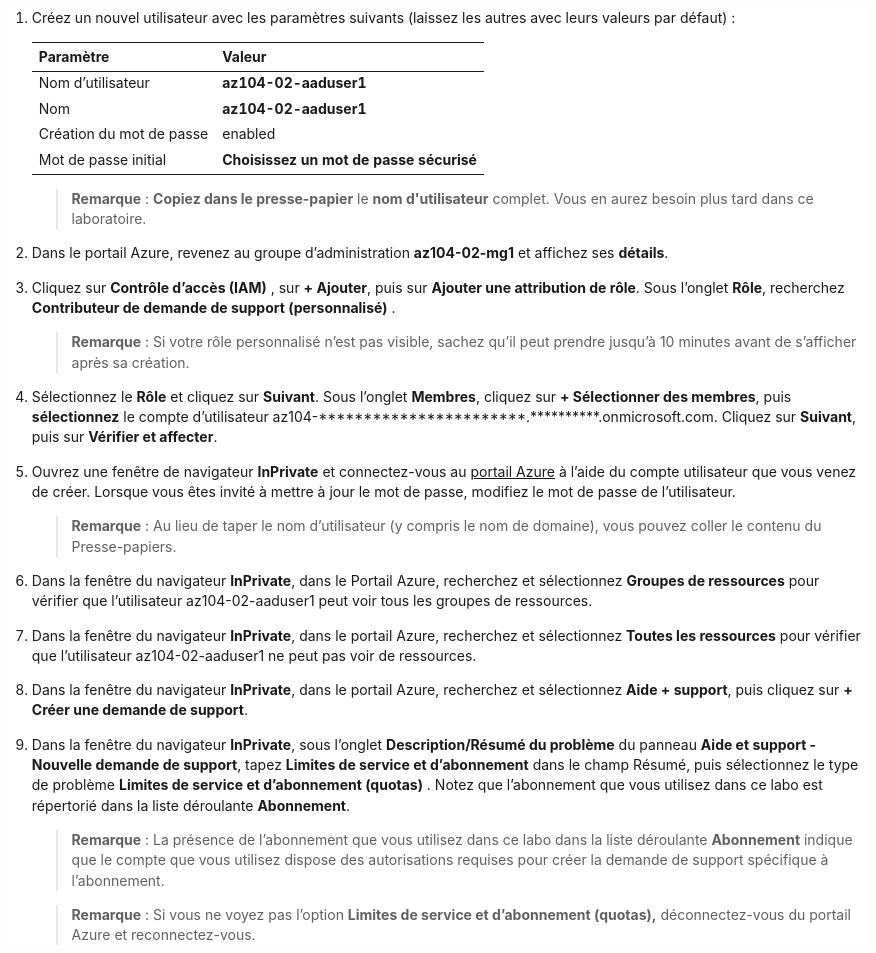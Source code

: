 1. Créez un nouvel utilisateur avec les paramètres suivants (laissez les autres avec leurs valeurs par défaut) :

    | Paramètre | Valeur |
    | --- | --- |
    | Nom d’utilisateur | **az104-02-aaduser1**|
    | Nom | **az104-02-aaduser1**|
    | Création du mot de passe | enabled |
    | Mot de passe initial | **Choisissez un mot de passe sécurisé** |

    >**Remarque** : **Copiez dans le presse-papier** le **nom d'utilisateur** complet. Vous en aurez besoin plus tard dans ce laboratoire.

1. Dans le portail Azure, revenez au groupe d’administration **az104-02-mg1** et affichez ses **détails**.

1. Cliquez sur **Contrôle d’accès (IAM)** , sur **+ Ajouter**, puis sur **Ajouter une attribution de rôle**. Sous l’onglet **Rôle**, recherchez **Contributeur de demande de support (personnalisé)** . 

    >**Remarque** : Si votre rôle personnalisé n’est pas visible, sachez qu’il peut prendre jusqu’à 10 minutes avant de s’afficher après sa création.

1. Sélectionnez le **Rôle** et cliquez sur **Suivant**. Sous l’onglet **Membres**, cliquez sur **+ Sélectionner des membres**, puis **sélectionnez** le compte d’utilisateur az104-***********************.**********.onmicrosoft.com. Cliquez sur **Suivant**, puis sur **Vérifier et affecter**.

1. Ouvrez une fenêtre de navigateur **InPrivate** et connectez-vous au [portail Azure](https://portal.azure.com) à l’aide du compte utilisateur que vous venez de créer. Lorsque vous êtes invité à mettre à jour le mot de passe, modifiez le mot de passe de l’utilisateur.

    >**Remarque** : Au lieu de taper le nom d’utilisateur (y compris le nom de domaine), vous pouvez coller le contenu du Presse-papiers.

1. Dans la fenêtre du navigateur **InPrivate**, dans le Portail Azure, recherchez et sélectionnez **Groupes de ressources** pour vérifier que l’utilisateur az104-02-aaduser1 peut voir tous les groupes de ressources.

1. Dans la fenêtre du navigateur **InPrivate**, dans le portail Azure, recherchez et sélectionnez **Toutes les ressources** pour vérifier que l’utilisateur az104-02-aaduser1 ne peut pas voir de ressources.

1. Dans la fenêtre du navigateur **InPrivate**, dans le portail Azure, recherchez et sélectionnez **Aide + support**, puis cliquez sur **+ Créer une demande de support**. 

1. Dans la fenêtre du navigateur **InPrivate**, sous l’onglet **Description/Résumé du problème** du panneau **Aide et support - Nouvelle demande de support**, tapez **Limites de service et d’abonnement** dans le champ Résumé, puis sélectionnez le type de problème **Limites de service et d’abonnement (quotas)** . Notez que l’abonnement que vous utilisez dans ce labo est répertorié dans la liste déroulante **Abonnement**.

    >**Remarque** : La présence de l’abonnement que vous utilisez dans ce labo dans la liste déroulante **Abonnement** indique que le compte que vous utilisez dispose des autorisations requises pour créer la demande de support spécifique à l’abonnement.

    >**Remarque** : Si vous ne voyez pas l’option **Limites de service et d’abonnement (quotas),** déconnectez-vous du portail Azure et reconnectez-vous.
